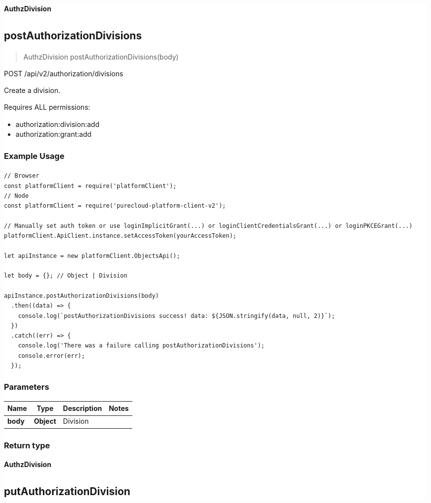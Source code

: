 **AuthzDivision**


## postAuthorizationDivisions

> AuthzDivision postAuthorizationDivisions(body)


POST /api/v2/authorization/divisions

Create a division.

Requires ALL permissions:

* authorization:division:add
* authorization:grant:add

### Example Usage

```{"language":"javascript"}
// Browser
const platformClient = require('platformClient');
// Node
const platformClient = require('purecloud-platform-client-v2');

// Manually set auth token or use loginImplicitGrant(...) or loginClientCredentialsGrant(...) or loginPKCEGrant(...)
platformClient.ApiClient.instance.setAccessToken(yourAccessToken);

let apiInstance = new platformClient.ObjectsApi();

let body = {}; // Object | Division

apiInstance.postAuthorizationDivisions(body)
  .then((data) => {
    console.log(`postAuthorizationDivisions success! data: ${JSON.stringify(data, null, 2)}`);
  })
  .catch((err) => {
    console.log('There was a failure calling postAuthorizationDivisions');
    console.error(err);
  });
```

### Parameters


| Name | Type | Description  | Notes |
| ------------- | ------------- | ------------- | ------------- |
 **body** | **Object** | Division |  |

### Return type

**AuthzDivision**


## putAuthorizationDivision

